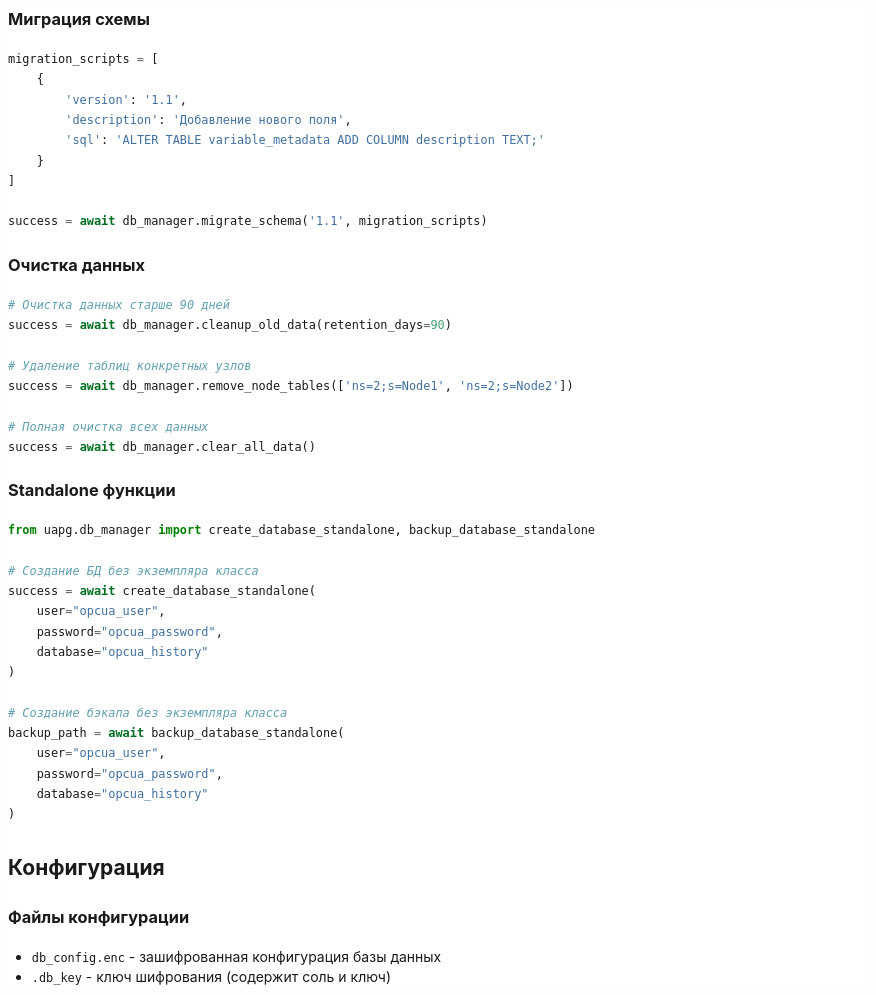 ### Миграция схемы

```python
migration_scripts = [
    {
        'version': '1.1',
        'description': 'Добавление нового поля',
        'sql': 'ALTER TABLE variable_metadata ADD COLUMN description TEXT;'
    }
]

success = await db_manager.migrate_schema('1.1', migration_scripts)
```

### Очистка данных

```python
# Очистка данных старше 90 дней
success = await db_manager.cleanup_old_data(retention_days=90)

# Удаление таблиц конкретных узлов
success = await db_manager.remove_node_tables(['ns=2;s=Node1', 'ns=2;s=Node2'])

# Полная очистка всех данных
success = await db_manager.clear_all_data()
```

### Standalone функции

```python
from uapg.db_manager import create_database_standalone, backup_database_standalone

# Создание БД без экземпляра класса
success = await create_database_standalone(
    user="opcua_user",
    password="opcua_password",
    database="opcua_history"
)

# Создание бэкапа без экземпляра класса
backup_path = await backup_database_standalone(
    user="opcua_user",
    password="opcua_password",
    database="opcua_history"
)
```

## Конфигурация

### Файлы конфигурации

- `db_config.enc` - зашифрованная конфигурация базы данных
- `.db_key` - ключ шифрования (содержит соль и ключ)
